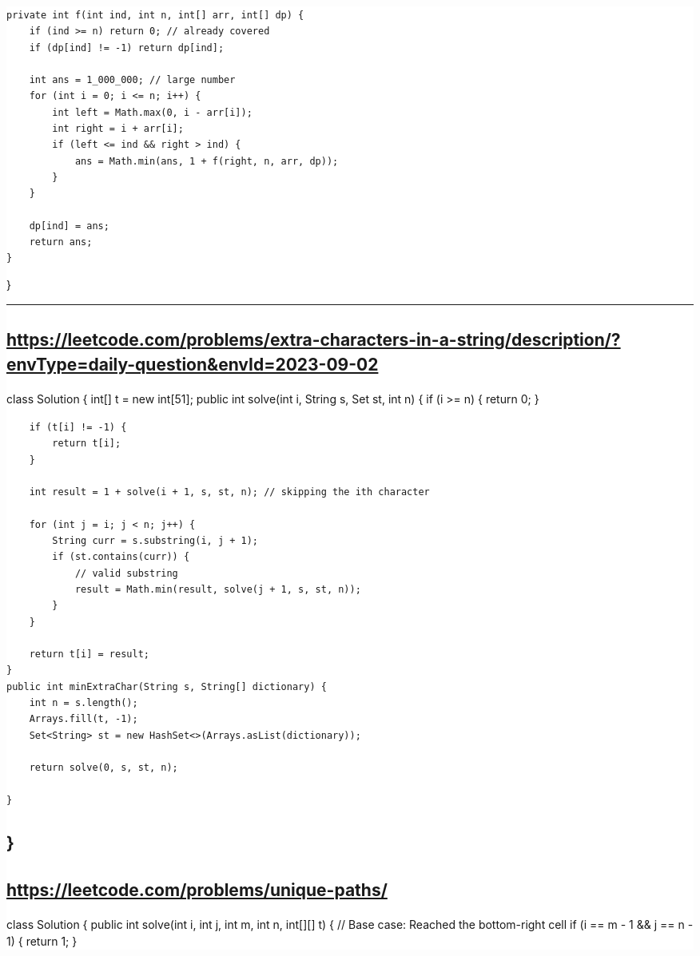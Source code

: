     private int f(int ind, int n, int[] arr, int[] dp) {
        if (ind >= n) return 0; // already covered
        if (dp[ind] != -1) return dp[ind];

        int ans = 1_000_000; // large number
        for (int i = 0; i <= n; i++) {
            int left = Math.max(0, i - arr[i]);
            int right = i + arr[i];
            if (left <= ind && right > ind) {
                ans = Math.min(ans, 1 + f(right, n, arr, dp));
            }
        }

        dp[ind] = ans;
        return ans;
    }
}

----------------------------------------------------------------------------------------
https://leetcode.com/problems/extra-characters-in-a-string/description/?envType=daily-question&envId=2023-09-02
-------------------------------------------------------------
class Solution {
    int[] t = new int[51];
    public int solve(int i, String s, Set<String> st, int n) {
        if (i >= n) {
            return 0;
        }

        if (t[i] != -1) {
            return t[i];
        }

        int result = 1 + solve(i + 1, s, st, n); // skipping the ith character

        for (int j = i; j < n; j++) {
            String curr = s.substring(i, j + 1);
            if (st.contains(curr)) {
                // valid substring
                result = Math.min(result, solve(j + 1, s, st, n));
            }
        }

        return t[i] = result;
    }
    public int minExtraChar(String s, String[] dictionary) {
        int n = s.length();
        Arrays.fill(t, -1);
        Set<String> st = new HashSet<>(Arrays.asList(dictionary));

        return solve(0, s, st, n);
        
    }
}
----------------------------------------------------------------------------------------
https://leetcode.com/problems/unique-paths/
--------------------------------------------------------------
class Solution {
    public int solve(int i, int j, int m, int n, int[][] t) {
        // Base case: Reached the bottom-right cell
        if (i == m - 1 && j == n - 1) {
            return 1;
        }
